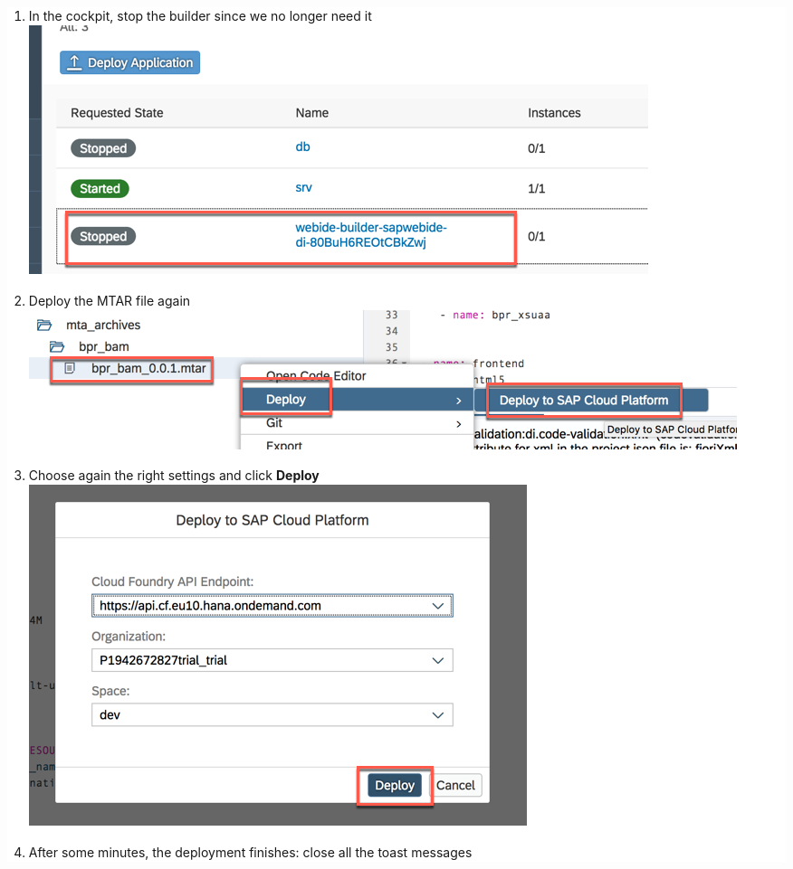 1. In the cockpit, stop the builder since we no longer need it  
	![](images/64.png)

1. Deploy the MTAR file again  
	![](images/65.png)

1. Choose again the right settings and click **Deploy**  
	![](images/66.png)

1. After some minutes, the deployment finishes: close all the toast messages  